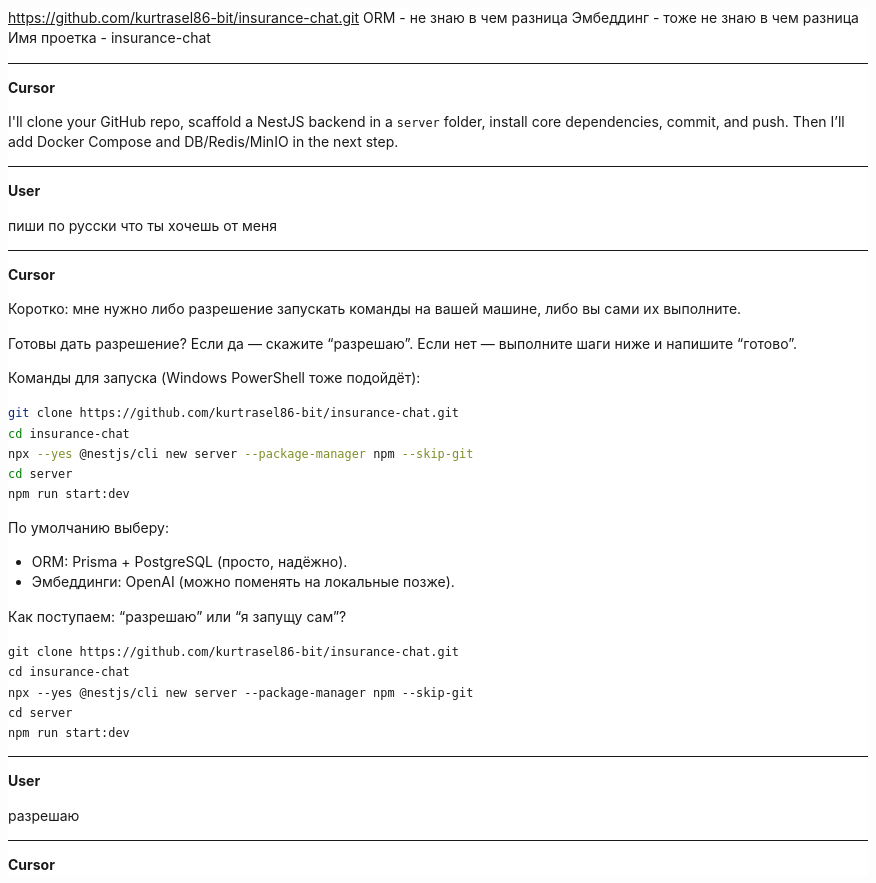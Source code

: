 https://github.com/kurtrasel86-bit/insurance-chat.git
ORM - не знаю в чем разница
Эмбеддинг - тоже не знаю в чем разница
Имя проетка - insurance-chat

---

**Cursor**

I'll clone your GitHub repo, scaffold a NestJS backend in a `server` folder, install core dependencies, commit, and push. Then I’ll add Docker Compose and DB/Redis/MinIO in the next step.

---

**User**

пиши по русски что ты хочешь от меня

---

**Cursor**

Коротко: мне нужно либо разрешение запускать команды на вашей машине, либо вы сами их выполните.

Готовы дать разрешение? Если да — скажите “разрешаю”. Если нет — выполните шаги ниже и напишите “готово”.

Команды для запуска (Windows PowerShell тоже подойдёт):
```bash
git clone https://github.com/kurtrasel86-bit/insurance-chat.git
cd insurance-chat
npx --yes @nestjs/cli new server --package-manager npm --skip-git
cd server
npm run start:dev
```

По умолчанию выберу:
- ORM: Prisma + PostgreSQL (просто, надёжно).
- Эмбеддинги: OpenAI (можно поменять на локальные позже).

Как поступаем: “разрешаю” или “я запущу сам”?

```shellscript
git clone https://github.com/kurtrasel86-bit/insurance-chat.git
cd insurance-chat
npx --yes @nestjs/cli new server --package-manager npm --skip-git
cd server
npm run start:dev
```

---

**User**

разрешаю

---

**Cursor**
